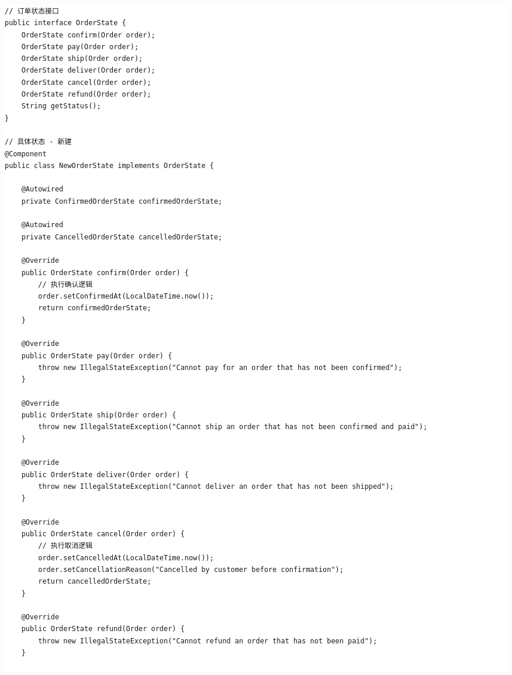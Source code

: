     
    
    // 订单状态接口  
    public interface OrderState {  
        OrderState confirm(Order order);  
        OrderState pay(Order order);  
        OrderState ship(Order order);  
        OrderState deliver(Order order);  
        OrderState cancel(Order order);  
        OrderState refund(Order order);  
        String getStatus();  
    }  
      
    // 具体状态 - 新建  
    @Component  
    public class NewOrderState implements OrderState {  
          
        @Autowired  
        private ConfirmedOrderState confirmedOrderState;  
          
        @Autowired  
        private CancelledOrderState cancelledOrderState;  
          
        @Override  
        public OrderState confirm(Order order) {  
            // 执行确认逻辑  
            order.setConfirmedAt(LocalDateTime.now());  
            return confirmedOrderState;  
        }  
          
        @Override  
        public OrderState pay(Order order) {  
            throw new IllegalStateException("Cannot pay for an order that has not been confirmed");  
        }  
          
        @Override  
        public OrderState ship(Order order) {  
            throw new IllegalStateException("Cannot ship an order that has not been confirmed and paid");  
        }  
          
        @Override  
        public OrderState deliver(Order order) {  
            throw new IllegalStateException("Cannot deliver an order that has not been shipped");  
        }  
          
        @Override  
        public OrderState cancel(Order order) {  
            // 执行取消逻辑  
            order.setCancelledAt(LocalDateTime.now());  
            order.setCancellationReason("Cancelled by customer before confirmation");  
            return cancelledOrderState;  
        }  
          
        @Override  
        public OrderState refund(Order order) {  
            throw new IllegalStateException("Cannot refund an order that has not been paid");  
        }  
          